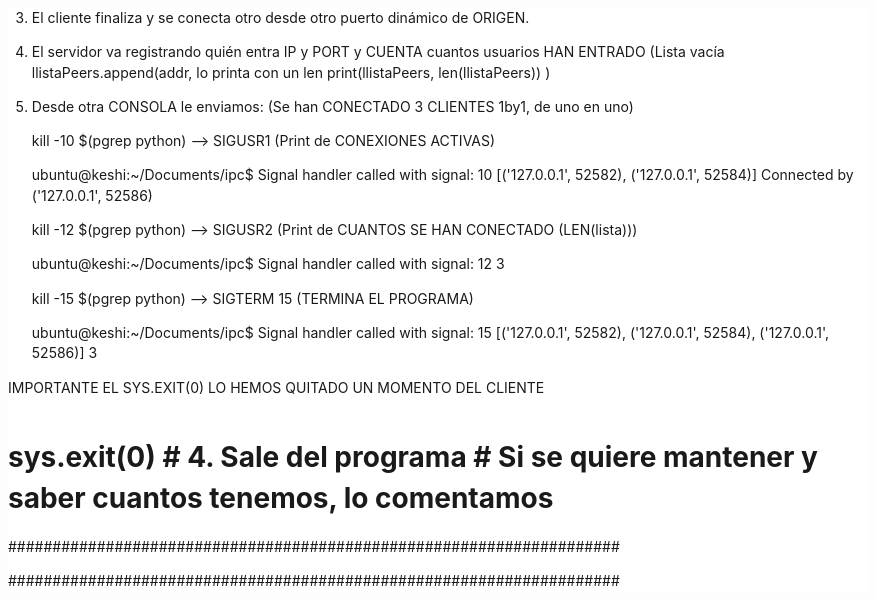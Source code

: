 3. El cliente finaliza y se conecta otro desde otro puerto dinámico de ORIGEN.

4. El servidor va registrando quién entra IP y PORT y CUENTA cuantos usuarios HAN ENTRADO (Lista vacía llistaPeers.append(addr, lo printa con un len print(llistaPeers, len(llistaPeers)) )
	
5. Desde otra CONSOLA le enviamos: (Se han CONECTADO 3 CLIENTES 1by1, de uno en uno)

	kill -10 $(pgrep python) --> SIGUSR1 (Print de CONEXIONES ACTIVAS)
	
	ubuntu@keshi:~/Documents/ipc$ Signal handler called with signal: 10
[('127.0.0.1', 52582), ('127.0.0.1', 52584)]
Connected by ('127.0.0.1', 52586)

	
	kill -12 $(pgrep python) --> SIGUSR2 (Print de CUANTOS SE HAN CONECTADO (LEN(lista)))

	
	ubuntu@keshi:~/Documents/ipc$ Signal handler called with signal: 12
3


	kill -15 $(pgrep python) --> SIGTERM 15 (TERMINA EL PROGRAMA)
	
	ubuntu@keshi:~/Documents/ipc$ Signal handler called with signal: 15
[('127.0.0.1', 52582), ('127.0.0.1', 52584), ('127.0.0.1', 52586)] 3

	
	
IMPORTANTE EL SYS.EXIT(0) LO HEMOS QUITADO UN MOMENTO DEL CLIENTE

#  sys.exit(0) # 4. Sale del programa # Si se quiere mantener y saber cuantos tenemos, lo comentamos
























#####################################################################
















#####################################################################
